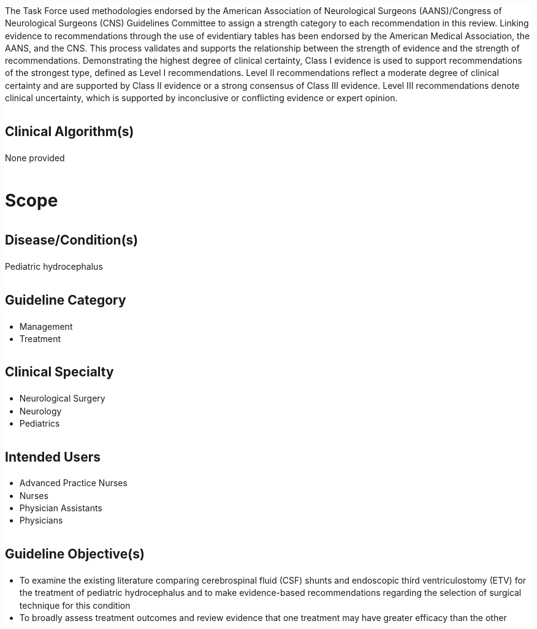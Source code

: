 
The Task Force used methodologies endorsed by the American Association of Neurological Surgeons (AANS)/Congress of Neurological Surgeons (CNS) Guidelines Committee to assign a strength category to each recommendation in this review. Linking evidence to recommendations through the use of evidentiary tables has been endorsed by the American Medical Association, the AANS, and the CNS. This process validates and supports the relationship between the strength of evidence and the strength of recommendations. Demonstrating the highest degree of clinical certainty, Class I evidence is used to support recommendations of the strongest type, defined as Level I recommendations. Level II recommendations reflect a moderate degree of clinical certainty and are supported by Class II evidence or a strong consensus of Class III evidence. Level III recommendations denote clinical uncertainty, which is supported by inconclusive or conflicting evidence or expert opinion. 
## Clinical Algorithm(s)



None provided

# Scope

## Disease/Condition(s)



Pediatric hydrocephalus

## Guideline Category

- Management
- Treatment

## Clinical Specialty

- Neurological Surgery
- Neurology
- Pediatrics

## Intended Users

- Advanced Practice Nurses
- Nurses
- Physician Assistants
- Physicians

## Guideline Objective(s)



  * To examine the existing literature comparing cerebrospinal fluid (CSF) shunts and endoscopic third ventriculostomy (ETV) for the treatment of pediatric hydrocephalus and to make evidence-based recommendations regarding the selection of surgical technique for this condition 
  * To broadly assess treatment outcomes and review evidence that one treatment may have greater efficacy than the other 
